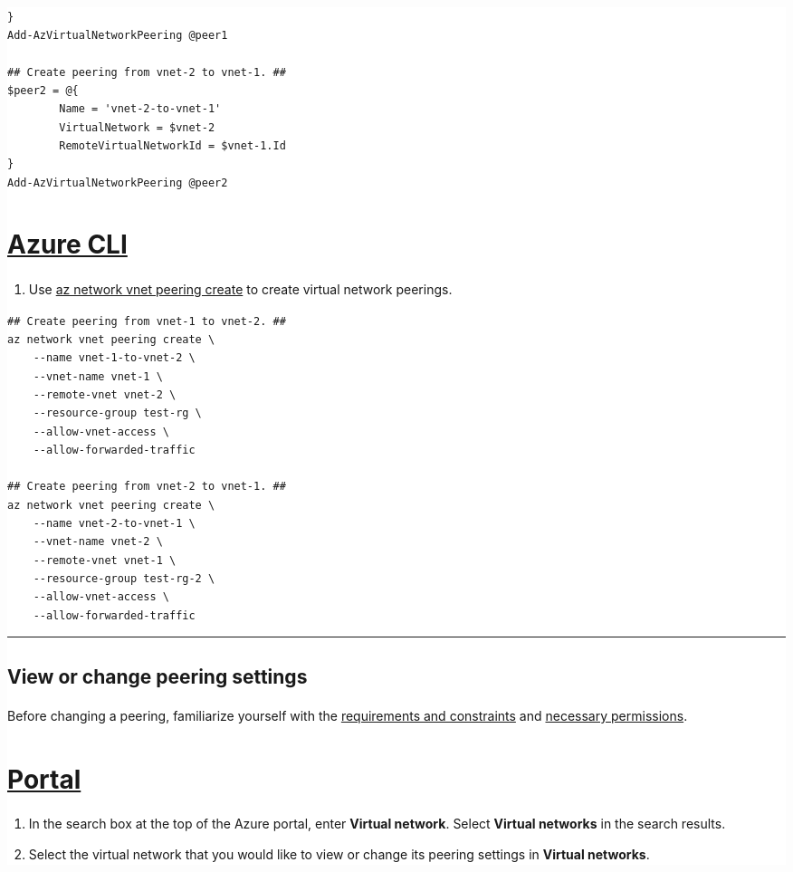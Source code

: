 ```azurepowershell-interactive
}
Add-AzVirtualNetworkPeering @peer1

## Create peering from vnet-2 to vnet-1. ##
$peer2 = @{
        Name = 'vnet-2-to-vnet-1'
        VirtualNetwork = $vnet-2
        RemoteVirtualNetworkId = $vnet-1.Id
}
Add-AzVirtualNetworkPeering @peer2
```

# [**Azure CLI**](#tab/peering-cli)

1. Use [az network vnet peering create](/cli/azure/network/vnet/peering#az-network-vnet-peering-create) to create virtual network peerings.

```azurecli-interactive
## Create peering from vnet-1 to vnet-2. ##
az network vnet peering create \
    --name vnet-1-to-vnet-2 \
    --vnet-name vnet-1 \
    --remote-vnet vnet-2 \
    --resource-group test-rg \
    --allow-vnet-access \
    --allow-forwarded-traffic

## Create peering from vnet-2 to vnet-1. ##
az network vnet peering create \
    --name vnet-2-to-vnet-1 \
    --vnet-name vnet-2 \
    --remote-vnet vnet-1 \
    --resource-group test-rg-2 \
    --allow-vnet-access \
    --allow-forwarded-traffic
```

---

## View or change peering settings

Before changing a peering, familiarize yourself with the [requirements and constraints](#requirements-and-constraints) and [necessary permissions](#permissions).

# [**Portal**](#tab/peering-portal)

1. In the search box at the top of the Azure portal, enter **Virtual network**. Select **Virtual networks** in the search results. 

1. Select the virtual network that you would like to view or change its peering settings in **Virtual networks**.
